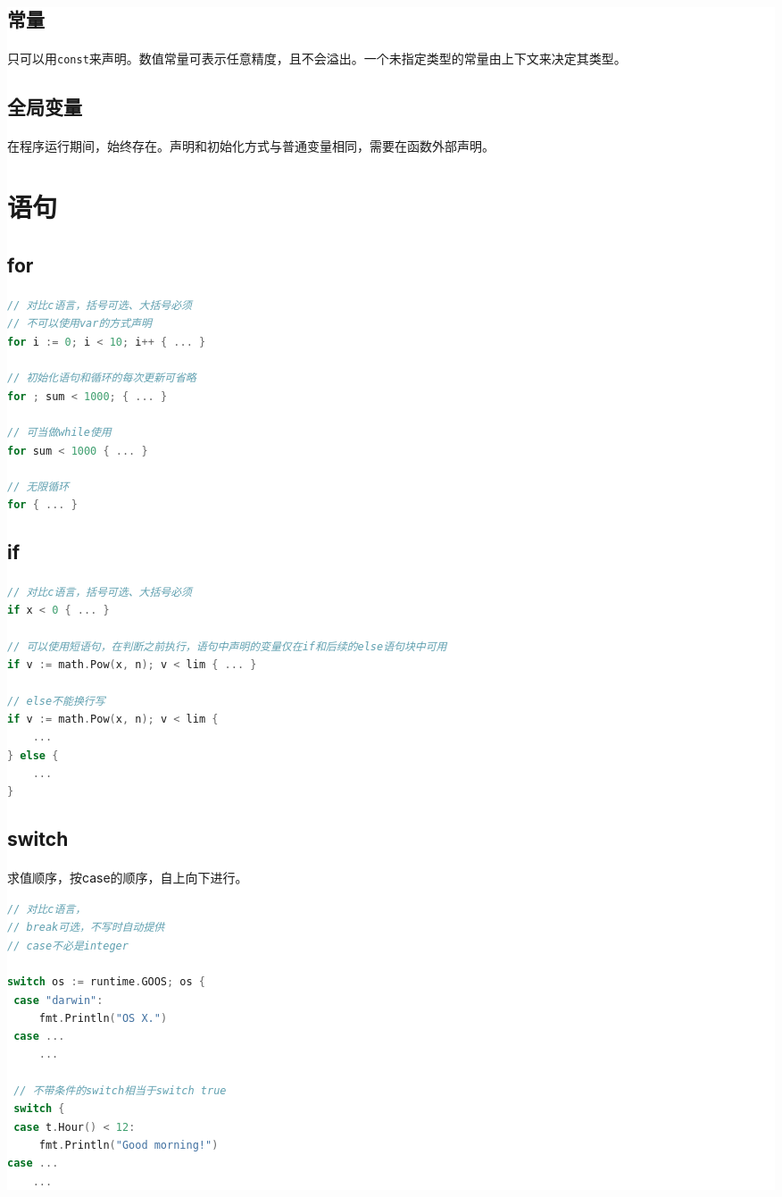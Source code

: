 ## 常量
只可以用`const`来声明。数值常量可表示任意精度，且不会溢出。一个未指定类型的常量由上下文来决定其类型。

## 全局变量
在程序运行期间，始终存在。声明和初始化方式与普通变量相同，需要在函数外部声明。

# 语句
## for
```go
// 对比c语言，括号可选、大括号必须
// 不可以使用var的方式声明
for i := 0; i < 10; i++ { ... }

// 初始化语句和循环的每次更新可省略
for ; sum < 1000; { ... }

// 可当做while使用
for sum < 1000 { ... }

// 无限循环
for { ... }
```

## if
```go
// 对比c语言，括号可选、大括号必须
if x < 0 { ... }

// 可以使用短语句，在判断之前执行，语句中声明的变量仅在if和后续的else语句块中可用
if v := math.Pow(x, n); v < lim { ... }

// else不能换行写
if v := math.Pow(x, n); v < lim {
    ...
} else {
    ...
}
```

## switch
求值顺序，按case的顺序，自上向下进行。

```go
// 对比c语言，
// break可选，不写时自动提供
// case不必是integer

switch os := runtime.GOOS; os {
 case "darwin":
     fmt.Println("OS X.")
 case ...
     ...

 // 不带条件的switch相当于switch true
 switch {
 case t.Hour() < 12:
     fmt.Println("Good morning!")
case ...
    ...
```
